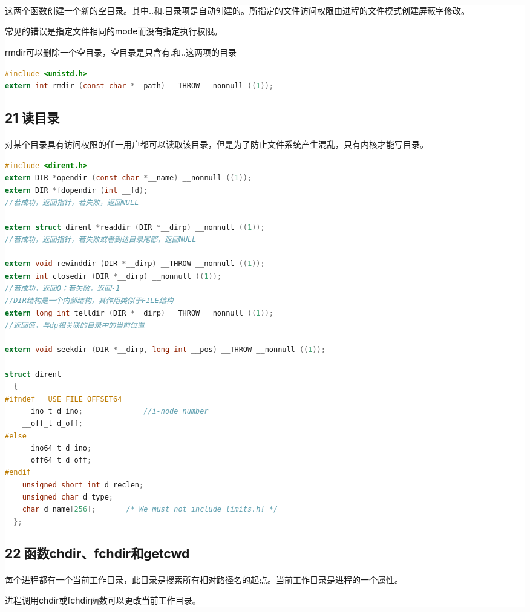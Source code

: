 这两个函数创建一个新的空目录。其中..和.目录项是自动创建的。所指定的文件访问权限由进程的文件模式创建屏蔽字修改。

常见的错误是指定文件相同的mode而没有指定执行权限。

rmdir可以删除一个空目录，空目录是只含有.和..这两项的目录

```c
#include <unistd.h>
extern int rmdir (const char *__path) __THROW __nonnull ((1));
```

## 21 读目录

对某个目录具有访问权限的任一用户都可以读取该目录，但是为了防止文件系统产生混乱，只有内核才能写目录。

```c
#include <dirent.h>
extern DIR *opendir (const char *__name) __nonnull ((1));
extern DIR *fdopendir (int __fd);
//若成功，返回指针，若失败，返回NULL

extern struct dirent *readdir (DIR *__dirp) __nonnull ((1));
//若成功，返回指针，若失败或者到达目录尾部，返回NULL

extern void rewinddir (DIR *__dirp) __THROW __nonnull ((1));
extern int closedir (DIR *__dirp) __nonnull ((1));
//若成功，返回0；若失败，返回-1
//DIR结构是一个内部结构，其作用类似于FILE结构
extern long int telldir (DIR *__dirp) __THROW __nonnull ((1));
//返回值，与dp相关联的目录中的当前位置

extern void seekdir (DIR *__dirp, long int __pos) __THROW __nonnull ((1));

struct dirent
  {
#ifndef __USE_FILE_OFFSET64
    __ino_t d_ino;				//i-node number
    __off_t d_off;
#else
    __ino64_t d_ino;
    __off64_t d_off;
#endif
    unsigned short int d_reclen;
    unsigned char d_type;
    char d_name[256];		/* We must not include limits.h! */
  };
```

##  22 函数chdir、fchdir和getcwd

每个进程都有一个当前工作目录，此目录是搜索所有相对路径名的起点。当前工作目录是进程的一个属性。

进程调用chdir或fchdir函数可以更改当前工作目录。
